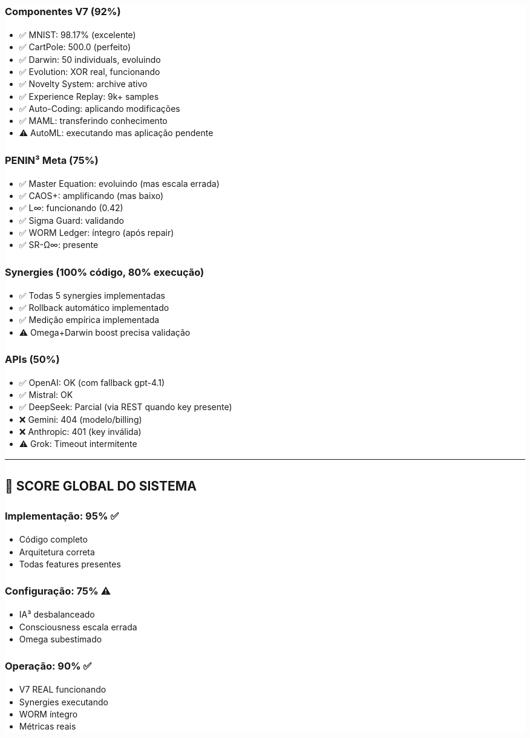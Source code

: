 ### Componentes V7 (92%)
- ✅ MNIST: 98.17% (excelente)
- ✅ CartPole: 500.0 (perfeito)
- ✅ Darwin: 50 individuals, evoluindo
- ✅ Evolution: XOR real, funcionando
- ✅ Novelty System: archive ativo
- ✅ Experience Replay: 9k+ samples
- ✅ Auto-Coding: aplicando modificações
- ✅ MAML: transferindo conhecimento
- ⚠️ AutoML: executando mas aplicação pendente

### PENIN³ Meta (75%)
- ✅ Master Equation: evoluindo (mas escala errada)
- ✅ CAOS+: amplificando (mas baixo)
- ✅ L∞: funcionando (0.42)
- ✅ Sigma Guard: validando
- ✅ WORM Ledger: íntegro (após repair)
- ✅ SR-Ω∞: presente

### Synergies (100% código, 80% execução)
- ✅ Todas 5 synergies implementadas
- ✅ Rollback automático implementado
- ✅ Medição empírica implementada
- ⚠️ Omega+Darwin boost precisa validação

### APIs (50%)
- ✅ OpenAI: OK (com fallback gpt-4.1)
- ✅ Mistral: OK
- ✅ DeepSeek: Parcial (via REST quando key presente)
- ❌ Gemini: 404 (modelo/billing)
- ❌ Anthropic: 401 (key inválida)
- ⚠️ Grok: Timeout intermitente

---

## 🎯 SCORE GLOBAL DO SISTEMA

### Implementação: **95%** ✅
- Código completo
- Arquitetura correta
- Todas features presentes

### Configuração: **75%** ⚠️
- IA³ desbalanceado
- Consciousness escala errada
- Omega subestimado

### Operação: **90%** ✅
- V7 REAL funcionando
- Synergies executando
- WORM íntegro
- Métricas reais
